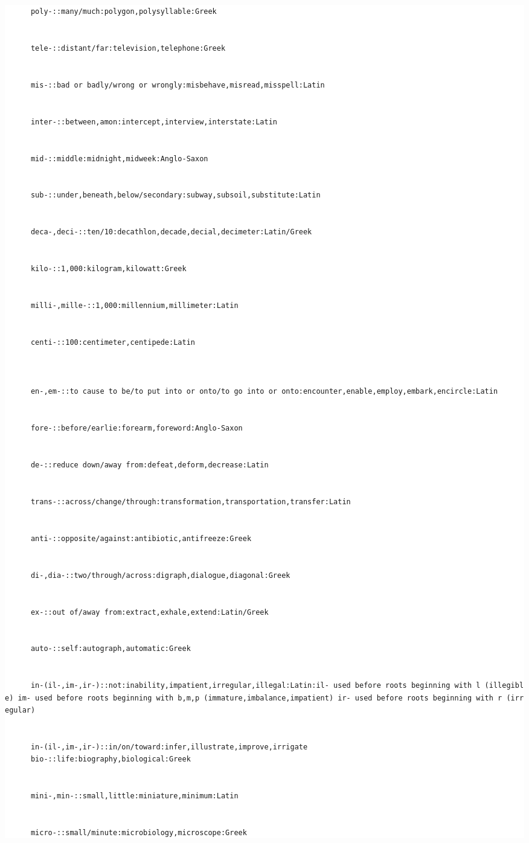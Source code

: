 
          poly-::many/much:polygon,polysyllable:Greek


          tele-::distant/far:television,telephone:Greek


          mis-::bad or badly/wrong or wrongly:misbehave,misread,misspell:Latin


          inter-::between,amon:intercept,interview,interstate:Latin


          mid-::middle:midnight,midweek:Anglo-Saxon


          sub-::under,beneath,below/secondary:subway,subsoil,substitute:Latin


          deca-,deci-::ten/10:decathlon,decade,decial,decimeter:Latin/Greek


          kilo-::1,000:kilogram,kilowatt:Greek


          milli-,mille-::1,000:millennium,millimeter:Latin


          centi-::100:centimeter,centipede:Latin


          
          en-,em-::to cause to be/to put into or onto/to go into or onto:encounter,enable,employ,embark,encircle:Latin


          fore-::before/earlie:forearm,foreword:Anglo-Saxon


          de-::reduce down/away from:defeat,deform,decrease:Latin


          trans-::across/change/through:transformation,transportation,transfer:Latin


          anti-::opposite/against:antibiotic,antifreeze:Greek


          di-,dia-::two/through/across:digraph,dialogue,diagonal:Greek


          ex-::out of/away from:extract,exhale,extend:Latin/Greek


          auto-::self:autograph,automatic:Greek


          in-(il-,im-,ir-)::not:inability,impatient,irregular,illegal:Latin:il- used before roots beginning with l (illegible) im- used before roots beginning with b,m,p (immature,imbalance,impatient) ir- used before roots beginning with r (irregular)


          in-(il-,im-,ir-)::in/on/toward:infer,illustrate,improve,irrigate
          bio-::life:biography,biological:Greek


          mini-,min-::small,little:miniature,minimum:Latin


          micro-::small/minute:microbiology,microscope:Greek
